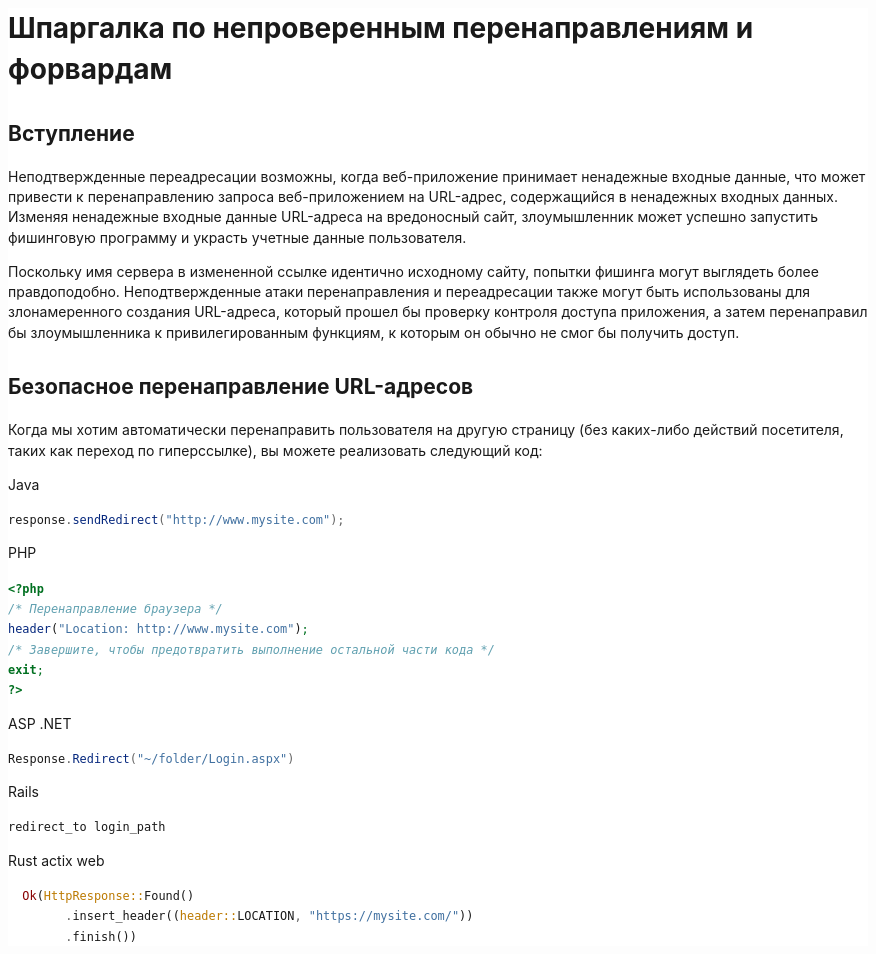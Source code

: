 # Шпаргалка по непроверенным перенаправлениям и форвардам

## Вступление

Неподтвержденные переадресации возможны, когда веб-приложение принимает ненадежные входные данные, что может привести к перенаправлению запроса веб-приложением на URL-адрес, содержащийся в ненадежных входных данных. Изменяя ненадежные входные данные URL-адреса на вредоносный сайт, злоумышленник может успешно запустить фишинговую программу и украсть учетные данные пользователя.

Поскольку имя сервера в измененной ссылке идентично исходному сайту, попытки фишинга могут выглядеть более правдоподобно. Неподтвержденные атаки перенаправления и переадресации также могут быть использованы для злонамеренного создания URL-адреса, который прошел бы проверку контроля доступа приложения, а затем перенаправил бы злоумышленника к привилегированным функциям, к которым он обычно не смог бы получить доступ.

## Безопасное перенаправление URL-адресов

Когда мы хотим автоматически перенаправить пользователя на другую страницу (без каких-либо действий посетителя, таких как переход по гиперссылке), вы можете реализовать следующий код:

Java

```java
response.sendRedirect("http://www.mysite.com");
```

PHP

```php
<?php
/* Перенаправление браузера */
header("Location: http://www.mysite.com");
/* Завершите, чтобы предотвратить выполнение остальной части кода */
exit;
?>
```

ASP .NET

```csharp
Response.Redirect("~/folder/Login.aspx")
```

Rails

```ruby
redirect_to login_path
```

Rust actix web

```rust
  Ok(HttpResponse::Found()
        .insert_header((header::LOCATION, "https://mysite.com/"))
        .finish())
```
